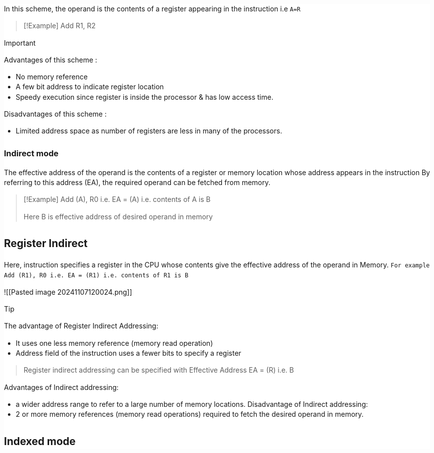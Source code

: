 In this scheme, the operand is the contents of a register appearing in the
instruction i.e `A=R`

> [!Example]
> Add R1, R2

> [!Important]
> Advantages of this scheme :
> - No memory reference
> - A few bit address to indicate register location
> - Speedy execution since register is inside the processor & has low access time.
> 
> Disadvantages of this scheme :
> - Limited address space as number of registers are less
> in many of the processors.
> 

### Indirect mode

The effective address of the operand is the contents of a register or memory location whose address appears in the instruction By referring to this address (EA), the required operand can be fetched from memory.

> [!Example]
> Add (A), R0
> i.e. EA = (A) i.e. contents of A is B
> 
> Here B is effective address of desired operand in memory
> 

## Register Indirect

Here, instruction specifies a register in the CPU whose contents give the effective
address of the operand in Memory. `For example Add (R1), R0 i.e. EA = (R1) i.e. contents of R1 is B`

![[Pasted image 20241107120024.png]]

> [!Tip]
> The advantage of Register Indirect Addressing: 
> - It uses one less memory reference (memory read operation) 
> - Address field of the instruction uses a fewer bits to specify a register
> > Register indirect addressing can be specified with Effective Address EA = (R) i.e. B
> 
> Advantages of Indirect addressing: 
> - a wider address range to refer to a large number of memory locations.
> Disadvantage of Indirect addressing: 
> - 2 or more memory references (memory read operations) required to fetch the desired operand in memory.
 
## Indexed mode
